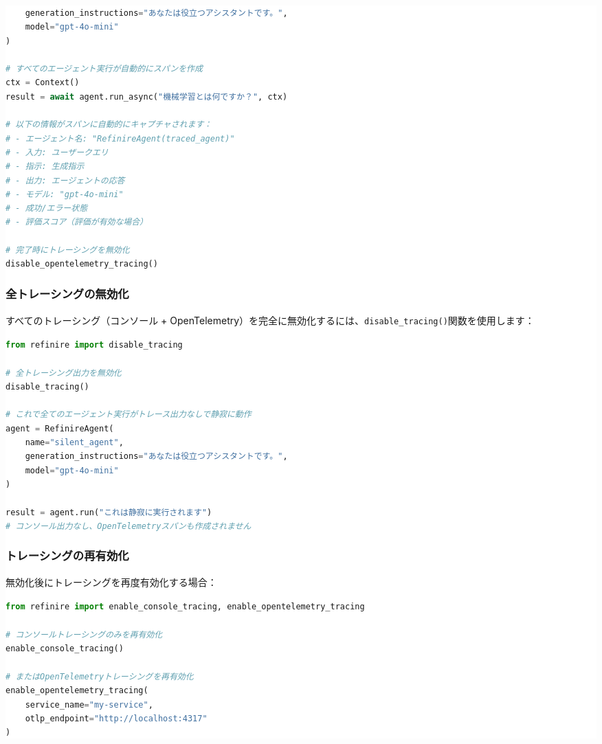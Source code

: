 ```python
    generation_instructions="あなたは役立つアシスタントです。",
    model="gpt-4o-mini"
)

# すべてのエージェント実行が自動的にスパンを作成
ctx = Context()
result = await agent.run_async("機械学習とは何ですか？", ctx)

# 以下の情報がスパンに自動的にキャプチャされます：
# - エージェント名: "RefinireAgent(traced_agent)"
# - 入力: ユーザークエリ
# - 指示: 生成指示
# - 出力: エージェントの応答
# - モデル: "gpt-4o-mini"
# - 成功/エラー状態
# - 評価スコア（評価が有効な場合）

# 完了時にトレーシングを無効化
disable_opentelemetry_tracing()
```

### 全トレーシングの無効化

すべてのトレーシング（コンソール + OpenTelemetry）を完全に無効化するには、`disable_tracing()`関数を使用します：

```python
from refinire import disable_tracing

# 全トレーシング出力を無効化
disable_tracing()

# これで全てのエージェント実行がトレース出力なしで静寂に動作
agent = RefinireAgent(
    name="silent_agent",
    generation_instructions="あなたは役立つアシスタントです。",
    model="gpt-4o-mini"
)

result = agent.run("これは静寂に実行されます")
# コンソール出力なし、OpenTelemetryスパンも作成されません
```

### トレーシングの再有効化

無効化後にトレーシングを再度有効化する場合：

```python
from refinire import enable_console_tracing, enable_opentelemetry_tracing

# コンソールトレーシングのみを再有効化
enable_console_tracing()

# またはOpenTelemetryトレーシングを再有効化
enable_opentelemetry_tracing(
    service_name="my-service",
    otlp_endpoint="http://localhost:4317"
)
```
